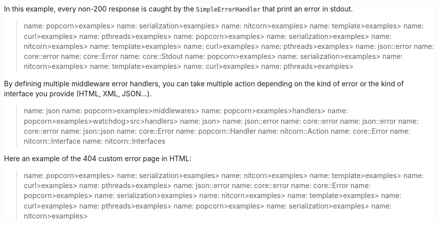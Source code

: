 In this example, every non-200 response is caught by the `SimpleErrorHandler`
that print an error in stdout.

> name: popcorn>examples>
> name: serialization>examples>
> name: nitcorn>examples>
> name: template>examples>
> name: curl>examples>
> name: pthreads>examples>
> name: popcorn>examples>
> name: serialization>examples>
> name: nitcorn>examples>
> name: template>examples>
> name: curl>examples>
> name: pthreads>examples>
> name: json::error
> name: core::error
> name: core::Error
> name: core::Stdout
> name: popcorn>examples>
> name: serialization>examples>
> name: nitcorn>examples>
> name: template>examples>
> name: curl>examples>
> name: pthreads>examples>

By defining multiple middleware error handlers, you can take multiple action depending
on the kind of error or the kind of interface you provide (HTML, XML, JSON...).

> name: json
> name: popcorn>examples>middlewares>
> name: popcorn>examples>handlers>
> name: popcorn>examples>watchdog>src>handlers>
> name: json>
> name: json::error
> name: core::error
> name: json::error
> name: core::error
> name: json::json
> name: core::Error
> name: popcorn::Handler
> name: nitcorn::Action
> name: core::Error
> name: nitcorn::Interface
> name: nitcorn::Interfaces

Here an example of the 404 custom error page in HTML:

> name: popcorn>examples>
> name: serialization>examples>
> name: nitcorn>examples>
> name: template>examples>
> name: curl>examples>
> name: pthreads>examples>
> name: json::error
> name: core::error
> name: core::Error
> name: popcorn>examples>
> name: serialization>examples>
> name: nitcorn>examples>
> name: template>examples>
> name: curl>examples>
> name: pthreads>examples>
> name: popcorn>examples>
> name: serialization>examples>
> name: nitcorn>examples>